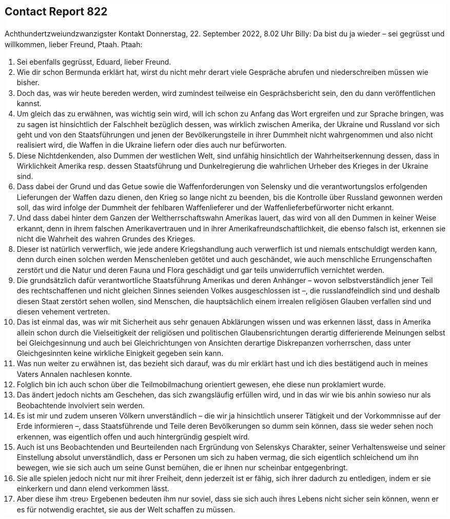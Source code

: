 ## Contact Report 822
Achthundertzweiundzwanzigster Kontakt
Donnerstag, 22. September 2022, 8.02 Uhr
Billy:
Da bist du ja wieder – sei gegrüsst und willkommen, lieber Freund, Ptaah.
Ptaah:
1. Sei ebenfalls gegrüsst, Eduard, lieber Freund.
2. Wie dir schon Bermunda erklärt hat, wirst du nicht mehr derart viele Gespräche abrufen und niederschreiben müssen wie bisher.
3. Doch das, was wir heute bereden werden, wird zumindest teilweise ein Gesprächsbericht sein, den du dann veröffentlichen kannst.
4. Um gleich das zu erwähnen, was wichtig sein wird, will ich schon zu Anfang das Wort ergreifen und zur Sprache bringen, was zu sagen ist hinsichtlich der Falschheit bezüglich dessen, was wirklich zwischen Amerika, der Ukraine und Russland vor sich geht und von den Staatsführungen und jenen der Bevölkerungsteile in ihrer Dummheit nicht wahrgenommen und also nicht realisiert wird, die Waffen in die Ukraine liefern oder dies auch nur befürworten.
5. Diese Nichtdenkenden, also Dummen der westlichen Welt, sind unfähig hinsichtlich der Wahrheitserkennung dessen, dass in Wirklichkeit Amerika resp. dessen Staatsführung und Dunkelregierung die wahrlichen Urheber des Krieges in der Ukraine sind.
6. Dass dabei der Grund und das Getue sowie die Waffenforderungen von Selensky und die verantwortungslos erfolgenden Lieferungen der Waffen dazu dienen, den Krieg so lange nicht zu beenden, bis die Kontrolle über Russland gewonnen werden soll, das wird infolge der Dummheit der fehlbaren Waffenlieferer und der Waffenlieferbefürworter nicht erkannt.
7. Und dass dabei hinter dem Ganzen der Weltherrschaftswahn Amerikas lauert, das wird von all den Dummen in keiner Weise erkannt, denn in ihrem falschen Amerikavertrauen und in ihrer Amerikafreundschaftlichkeit, die ebenso falsch ist, erkennen sie nicht die Wahrheit des wahren Grundes des Krieges.
8. Dieser ist natürlich verwerflich, wie jede andere Kriegshandlung auch verwerflich ist und niemals entschuldigt werden kann, denn durch einen solchen werden Menschenleben getötet und auch geschändet, wie auch menschliche Errungenschaften zerstört und die Natur und deren Fauna und Flora geschädigt und gar teils unwiderruflich vernichtet werden.
9. Die grundsätzlich dafür verantwortliche Staatsführung Amerikas und deren Anhänger – wovon selbstverständlich jener Teil des rechtschaffenen und nicht gleichen Sinnes seienden Volkes ausgeschlossen ist –, die russlandfeindlich sind und deshalb diesen Staat zerstört sehen wollen, sind Menschen, die hauptsächlich einem irrealen religiösen Glauben verfallen sind und diesen vehement vertreten.
10. Das ist einmal das, was wir mit Sicherheit aus sehr genauen Abklärungen wissen und was erkennen lässt, dass in Amerika allein schon durch die Vielseitigkeit der religiösen und politischen Glaubensrichtungen derartig differierende Meinungen selbst bei Gleichgesinnung und auch bei Gleichrichtungen von Ansichten derartige Diskrepanzen vorherrschen, dass unter Gleichgesinnten keine wirkliche Einigkeit gegeben sein kann.
11. Was nun weiter zu erwähnen ist, das bezieht sich darauf, was du mir erklärt hast und ich dies bestätigend auch in meines Vaters Annalen nachlesen konnte.
12. Folglich bin ich auch schon über die Teilmobilmachung orientiert gewesen, ehe diese nun proklamiert wurde.
13. Das ändert jedoch nichts am Geschehen, das sich zwangsläufig erfüllen wird, und in das wir wie bis anhin sowieso nur als Beobachtende involviert sein werden.
14. Es ist mir und zudem unseren Völkern unverständlich – die wir ja hinsichtlich unserer Tätigkeit und der Vorkommnisse auf der Erde informieren –, dass Staatsführende und Teile deren Bevölkerungen so dumm sein können, dass sie weder sehen noch erkennen, was eigentlich offen und auch hintergründig gespielt wird.
15. Auch ist uns Beobachtenden und Beurteilenden nach Ergründung von Selenskys Charakter, seiner Verhaltensweise und seiner Einstellung absolut unverständlich, dass er Personen um sich zu haben vermag, die sich eigentlich schleichend um ihn bewegen, wie sie sich auch um seine Gunst bemühen, die er ihnen nur scheinbar entgegenbringt.
16. Sie alle spielen jedoch nicht nur mit ihrer Freiheit, denn jederzeit ist er fähig, sich ihrer dadurch zu entledigen, indem er sie einkerkern und dann elend verkommen lässt.
17. Aber diese ihm ‹treu› Ergebenen bedeuten ihm nur soviel, dass sie sich auch ihres Lebens nicht sicher sein können, wenn er es für notwendig erachtet, sie aus der Welt schaffen zu müssen.